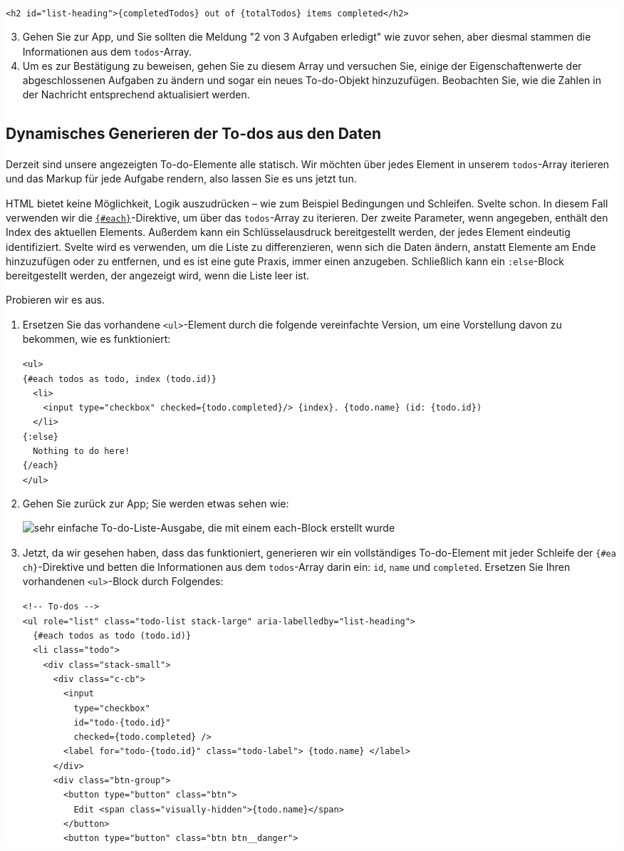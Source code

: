    ```svelte
   <h2 id="list-heading">{completedTodos} out of {totalTodos} items completed</h2>
   ```

3. Gehen Sie zur App, und Sie sollten die Meldung "2 von 3 Aufgaben erledigt" wie zuvor sehen, aber diesmal stammen die Informationen aus dem `todos`-Array.
4. Um es zur Bestätigung zu beweisen, gehen Sie zu diesem Array und versuchen Sie, einige der Eigenschaftenwerte der abgeschlossenen Aufgaben zu ändern und sogar ein neues To-do-Objekt hinzuzufügen. Beobachten Sie, wie die Zahlen in der Nachricht entsprechend aktualisiert werden.

## Dynamisches Generieren der To-dos aus den Daten

Derzeit sind unsere angezeigten To-do-Elemente alle statisch. Wir möchten über jedes Element in unserem `todos`-Array iterieren und das Markup für jede Aufgabe rendern, also lassen Sie es uns jetzt tun.

HTML bietet keine Möglichkeit, Logik auszudrücken – wie zum Beispiel Bedingungen und Schleifen. Svelte schon. In diesem Fall verwenden wir die [`{#each}`](https://svelte.dev/docs/logic-blocks#each)-Direktive, um über das `todos`-Array zu iterieren. Der zweite Parameter, wenn angegeben, enthält den Index des aktuellen Elements. Außerdem kann ein Schlüsselausdruck bereitgestellt werden, der jedes Element eindeutig identifiziert. Svelte wird es verwenden, um die Liste zu differenzieren, wenn sich die Daten ändern, anstatt Elemente am Ende hinzuzufügen oder zu entfernen, und es ist eine gute Praxis, immer einen anzugeben. Schließlich kann ein `:else`-Block bereitgestellt werden, der angezeigt wird, wenn die Liste leer ist.

Probieren wir es aus.

1. Ersetzen Sie das vorhandene `<ul>`-Element durch die folgende vereinfachte Version, um eine Vorstellung davon zu bekommen, wie es funktioniert:

   ```svelte
   <ul>
   {#each todos as todo, index (todo.id)}
     <li>
       <input type="checkbox" checked={todo.completed}/> {index}. {todo.name} (id: {todo.id})
     </li>
   {:else}
     Nothing to do here!
   {/each}
   </ul>
   ```

2. Gehen Sie zurück zur App; Sie werden etwas sehen wie:

   ![sehr einfache To-do-Liste-Ausgabe, die mit einem each-Block erstellt wurde](01-each-block.png)

3. Jetzt, da wir gesehen haben, dass das funktioniert, generieren wir ein vollständiges To-do-Element mit jeder Schleife der `{#each}`-Direktive und betten die Informationen aus dem `todos`-Array darin ein: `id`, `name` und `completed`. Ersetzen Sie Ihren vorhandenen `<ul>`-Block durch Folgendes:

   ```svelte
   <!-- To-dos -->
   <ul role="list" class="todo-list stack-large" aria-labelledby="list-heading">
     {#each todos as todo (todo.id)}
     <li class="todo">
       <div class="stack-small">
         <div class="c-cb">
           <input
             type="checkbox"
             id="todo-{todo.id}"
             checked={todo.completed} />
           <label for="todo-{todo.id}" class="todo-label"> {todo.name} </label>
         </div>
         <div class="btn-group">
           <button type="button" class="btn">
             Edit <span class="visually-hidden">{todo.name}</span>
           </button>
           <button type="button" class="btn btn__danger">
   ```